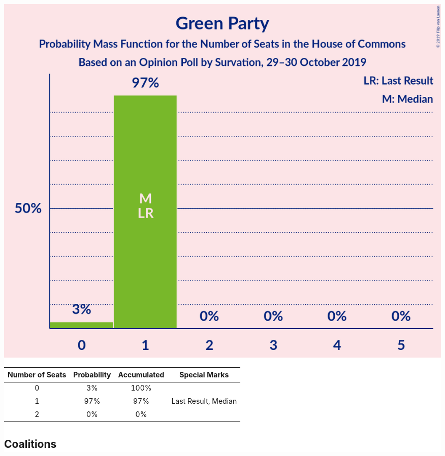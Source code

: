 ![Graph with seats probability mass function not yet produced](2019-10-30-Survation-seats-pmf-greenparty.png "Seats Probability Mass Function")

| Number of Seats | Probability | Accumulated | Special Marks |
|:---------------:|:-----------:|:-----------:|:-------------:|
| 0 | 3% | 100% |  |
| 1 | 97% | 97% | Last Result, Median |
| 2 | 0% | 0% |  |


## Coalitions
